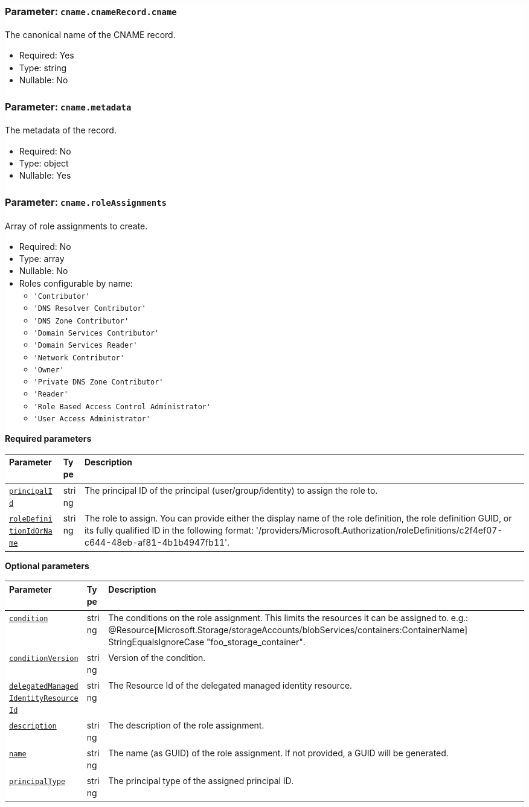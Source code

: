 ### Parameter: `cname.cnameRecord.cname`

The canonical name of the CNAME record.

- Required: Yes
- Type: string
- Nullable: No

### Parameter: `cname.metadata`

The metadata of the record.

- Required: No
- Type: object
- Nullable: Yes

### Parameter: `cname.roleAssignments`

Array of role assignments to create.

- Required: No
- Type: array
- Nullable: No
- Roles configurable by name:
  - `'Contributor'`
  - `'DNS Resolver Contributor'`
  - `'DNS Zone Contributor'`
  - `'Domain Services Contributor'`
  - `'Domain Services Reader'`
  - `'Network Contributor'`
  - `'Owner'`
  - `'Private DNS Zone Contributor'`
  - `'Reader'`
  - `'Role Based Access Control Administrator'`
  - `'User Access Administrator'`

**Required parameters**

| Parameter | Type | Description |
| :-- | :-- | :-- |
| [`principalId`](#parameter-cnameroleassignmentsprincipalid) | string | The principal ID of the principal (user/group/identity) to assign the role to. |
| [`roleDefinitionIdOrName`](#parameter-cnameroleassignmentsroledefinitionidorname) | string | The role to assign. You can provide either the display name of the role definition, the role definition GUID, or its fully qualified ID in the following format: '/providers/Microsoft.Authorization/roleDefinitions/c2f4ef07-c644-48eb-af81-4b1b4947fb11'. |

**Optional parameters**

| Parameter | Type | Description |
| :-- | :-- | :-- |
| [`condition`](#parameter-cnameroleassignmentscondition) | string | The conditions on the role assignment. This limits the resources it can be assigned to. e.g.: @Resource[Microsoft.Storage/storageAccounts/blobServices/containers:ContainerName] StringEqualsIgnoreCase "foo_storage_container". |
| [`conditionVersion`](#parameter-cnameroleassignmentsconditionversion) | string | Version of the condition. |
| [`delegatedManagedIdentityResourceId`](#parameter-cnameroleassignmentsdelegatedmanagedidentityresourceid) | string | The Resource Id of the delegated managed identity resource. |
| [`description`](#parameter-cnameroleassignmentsdescription) | string | The description of the role assignment. |
| [`name`](#parameter-cnameroleassignmentsname) | string | The name (as GUID) of the role assignment. If not provided, a GUID will be generated. |
| [`principalType`](#parameter-cnameroleassignmentsprincipaltype) | string | The principal type of the assigned principal ID. |
